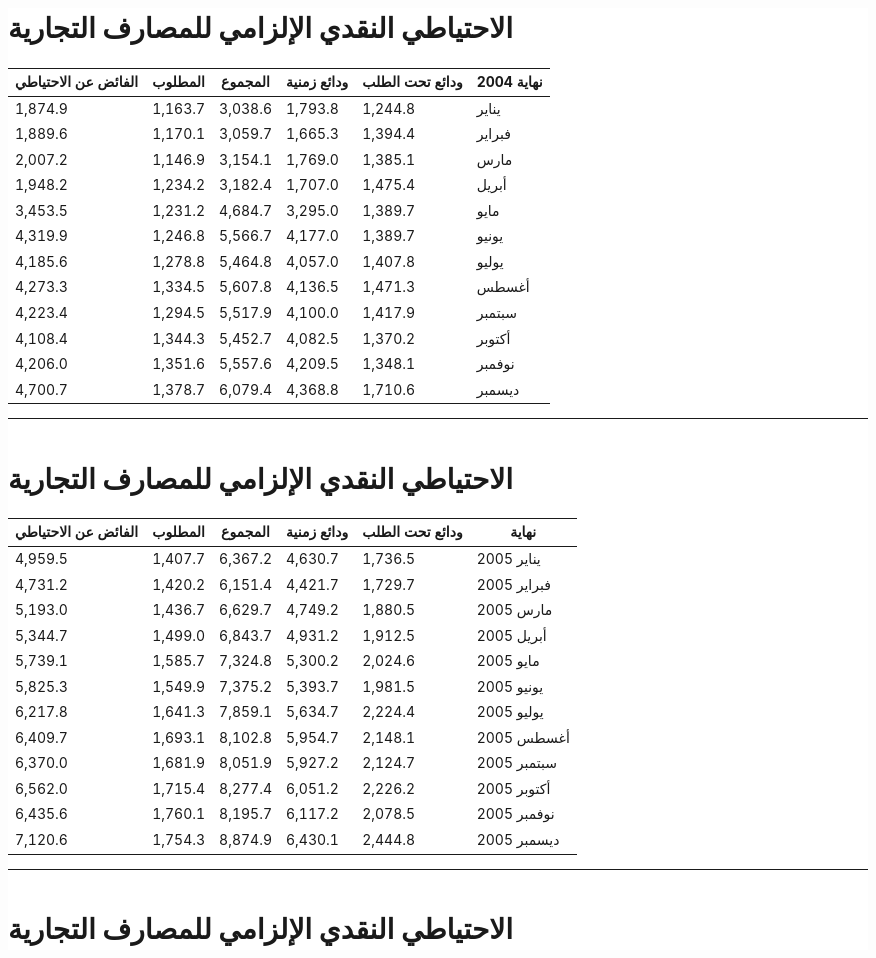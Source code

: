 # الاحتياطي النقدي الإلزامي للمصارف التجارية

|الفائض عن الاحتياطي|المطلوب|المجموع|ودائع زمنية|ودائع تحت الطلب|نهاية 2004|
|---|---|---|---|---|---|
|1,874.9|1,163.7|3,038.6|1,793.8|1,244.8|يناير|
|1,889.6|1,170.1|3,059.7|1,665.3|1,394.4|فبراير|
|2,007.2|1,146.9|3,154.1|1,769.0|1,385.1|مارس|
|1,948.2|1,234.2|3,182.4|1,707.0|1,475.4|أبريل|
|3,453.5|1,231.2|4,684.7|3,295.0|1,389.7|مايو|
|4,319.9|1,246.8|5,566.7|4,177.0|1,389.7|يونيو|
|4,185.6|1,278.8|5,464.8|4,057.0|1,407.8|يوليو|
|4,273.3|1,334.5|5,607.8|4,136.5|1,471.3|أغسطس|
|4,223.4|1,294.5|5,517.9|4,100.0|1,417.9|سبتمبر|
|4,108.4|1,344.3|5,452.7|4,082.5|1,370.2|أكتوبر|
|4,206.0|1,351.6|5,557.6|4,209.5|1,348.1|نوفمبر|
|4,700.7|1,378.7|6,079.4|4,368.8|1,710.6|ديسمبر|
---
# الاحتياطي النقدي الإلزامي للمصارف التجارية

|الفائض عن الاحتياطي|المطلوب|المجموع|ودائع زمنية|ودائع تحت الطلب|نهاية|
|---|---|---|---|---|---|
|4,959.5|1,407.7|6,367.2|4,630.7|1,736.5|يناير 2005|
|4,731.2|1,420.2|6,151.4|4,421.7|1,729.7|فبراير 2005|
|5,193.0|1,436.7|6,629.7|4,749.2|1,880.5|مارس 2005|
|5,344.7|1,499.0|6,843.7|4,931.2|1,912.5|أبريل 2005|
|5,739.1|1,585.7|7,324.8|5,300.2|2,024.6|مايو 2005|
|5,825.3|1,549.9|7,375.2|5,393.7|1,981.5|يونيو 2005|
|6,217.8|1,641.3|7,859.1|5,634.7|2,224.4|يوليو 2005|
|6,409.7|1,693.1|8,102.8|5,954.7|2,148.1|أغسطس 2005|
|6,370.0|1,681.9|8,051.9|5,927.2|2,124.7|سبتمبر 2005|
|6,562.0|1,715.4|8,277.4|6,051.2|2,226.2|أكتوبر 2005|
|6,435.6|1,760.1|8,195.7|6,117.2|2,078.5|نوفمبر 2005|
|7,120.6|1,754.3|8,874.9|6,430.1|2,444.8|ديسمبر 2005|
---
# الاحتياطي النقدي الإلزامي للمصارف التجارية
